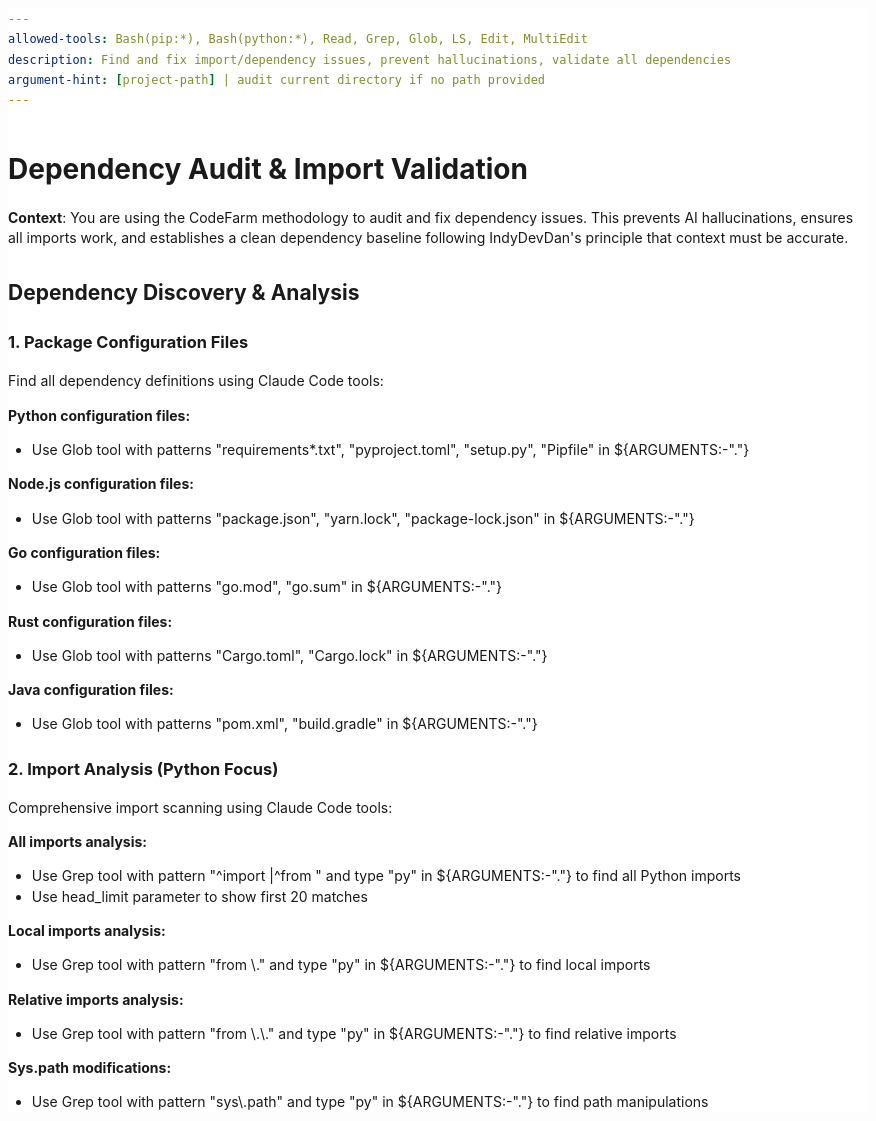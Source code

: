 ```yaml
---
allowed-tools: Bash(pip:*), Bash(python:*), Read, Grep, Glob, LS, Edit, MultiEdit
description: Find and fix import/dependency issues, prevent hallucinations, validate all dependencies
argument-hint: [project-path] | audit current directory if no path provided
---
```


# Dependency Audit & Import Validation

**Context**: You are using the CodeFarm methodology to audit and fix dependency issues. This prevents AI hallucinations, ensures all imports work, and establishes a clean dependency baseline following IndyDevDan's principle that context must be accurate.

## Dependency Discovery & Analysis

### 1. Package Configuration Files
Find all dependency definitions using Claude Code tools:

**Python configuration files:**
- Use Glob tool with patterns "requirements*.txt", "pyproject.toml", "setup.py", "Pipfile" in ${ARGUMENTS:-"."}

**Node.js configuration files:**
- Use Glob tool with patterns "package.json", "yarn.lock", "package-lock.json" in ${ARGUMENTS:-"."}

**Go configuration files:**
- Use Glob tool with patterns "go.mod", "go.sum" in ${ARGUMENTS:-"."}

**Rust configuration files:**
- Use Glob tool with patterns "Cargo.toml", "Cargo.lock" in ${ARGUMENTS:-"."}

**Java configuration files:**
- Use Glob tool with patterns "pom.xml", "build.gradle" in ${ARGUMENTS:-"."}

### 2. Import Analysis (Python Focus)
Comprehensive import scanning using Claude Code tools:

**All imports analysis:**
- Use Grep tool with pattern "^import |^from " and type "py" in ${ARGUMENTS:-"."} to find all Python imports
- Use head_limit parameter to show first 20 matches

**Local imports analysis:**
- Use Grep tool with pattern "from \\." and type "py" in ${ARGUMENTS:-"."} to find local imports

**Relative imports analysis:**
- Use Grep tool with pattern "from \\.\\." and type "py" in ${ARGUMENTS:-"."} to find relative imports

**Sys.path modifications:**
- Use Grep tool with pattern "sys\\.path" and type "py" in ${ARGUMENTS:-"."} to find path manipulations
